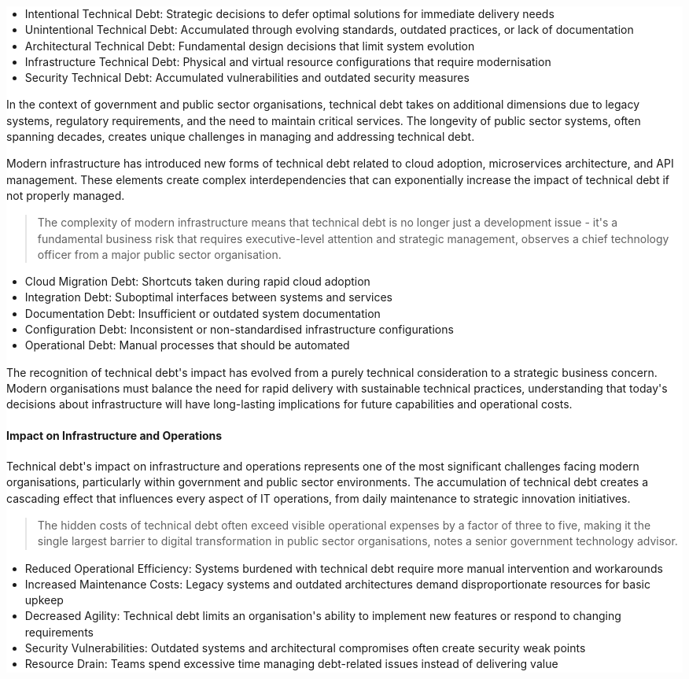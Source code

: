 - Intentional Technical Debt: Strategic decisions to defer optimal solutions for immediate delivery needs
- Unintentional Technical Debt: Accumulated through evolving standards, outdated practices, or lack of documentation
- Architectural Technical Debt: Fundamental design decisions that limit system evolution
- Infrastructure Technical Debt: Physical and virtual resource configurations that require modernisation
- Security Technical Debt: Accumulated vulnerabilities and outdated security measures

In the context of government and public sector organisations, technical debt takes on additional dimensions due to legacy systems, regulatory requirements, and the need to maintain critical services. The longevity of public sector systems, often spanning decades, creates unique challenges in managing and addressing technical debt.

Modern infrastructure has introduced new forms of technical debt related to cloud adoption, microservices architecture, and API management. These elements create complex interdependencies that can exponentially increase the impact of technical debt if not properly managed.

> The complexity of modern infrastructure means that technical debt is no longer just a development issue - it's a fundamental business risk that requires executive-level attention and strategic management, observes a chief technology officer from a major public sector organisation.

- Cloud Migration Debt: Shortcuts taken during rapid cloud adoption
- Integration Debt: Suboptimal interfaces between systems and services
- Documentation Debt: Insufficient or outdated system documentation
- Configuration Debt: Inconsistent or non-standardised infrastructure configurations
- Operational Debt: Manual processes that should be automated

The recognition of technical debt's impact has evolved from a purely technical consideration to a strategic business concern. Modern organisations must balance the need for rapid delivery with sustainable technical practices, understanding that today's decisions about infrastructure will have long-lasting implications for future capabilities and operational costs.



#### <a id="impact-on-infrastructure-and-operations"></a>Impact on Infrastructure and Operations

Technical debt's impact on infrastructure and operations represents one of the most significant challenges facing modern organisations, particularly within government and public sector environments. The accumulation of technical debt creates a cascading effect that influences every aspect of IT operations, from daily maintenance to strategic innovation initiatives.

> The hidden costs of technical debt often exceed visible operational expenses by a factor of three to five, making it the single largest barrier to digital transformation in public sector organisations, notes a senior government technology advisor.

- Reduced Operational Efficiency: Systems burdened with technical debt require more manual intervention and workarounds
- Increased Maintenance Costs: Legacy systems and outdated architectures demand disproportionate resources for basic upkeep
- Decreased Agility: Technical debt limits an organisation's ability to implement new features or respond to changing requirements
- Security Vulnerabilities: Outdated systems and architectural compromises often create security weak points
- Resource Drain: Teams spend excessive time managing debt-related issues instead of delivering value
